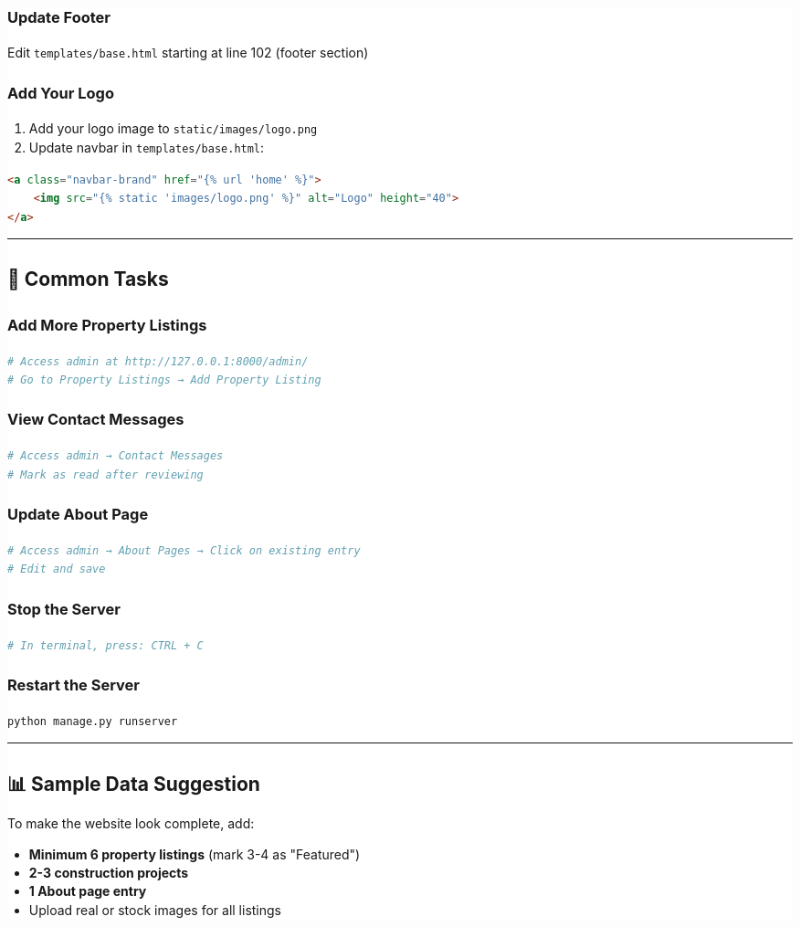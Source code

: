 ### Update Footer
Edit `templates/base.html` starting at line 102 (footer section)

### Add Your Logo
1. Add your logo image to `static/images/logo.png`
2. Update navbar in `templates/base.html`:
```html
<a class="navbar-brand" href="{% url 'home' %}">
    <img src="{% static 'images/logo.png' %}" alt="Logo" height="40">
</a>
```

---

## 🔧 Common Tasks

### Add More Property Listings
```bash
# Access admin at http://127.0.0.1:8000/admin/
# Go to Property Listings → Add Property Listing
```

### View Contact Messages
```bash
# Access admin → Contact Messages
# Mark as read after reviewing
```

### Update About Page
```bash
# Access admin → About Pages → Click on existing entry
# Edit and save
```

### Stop the Server
```bash
# In terminal, press: CTRL + C
```

### Restart the Server
```bash
python manage.py runserver
```

---

## 📊 Sample Data Suggestion

To make the website look complete, add:
- **Minimum 6 property listings** (mark 3-4 as "Featured")
- **2-3 construction projects**
- **1 About page entry**
- Upload real or stock images for all listings
